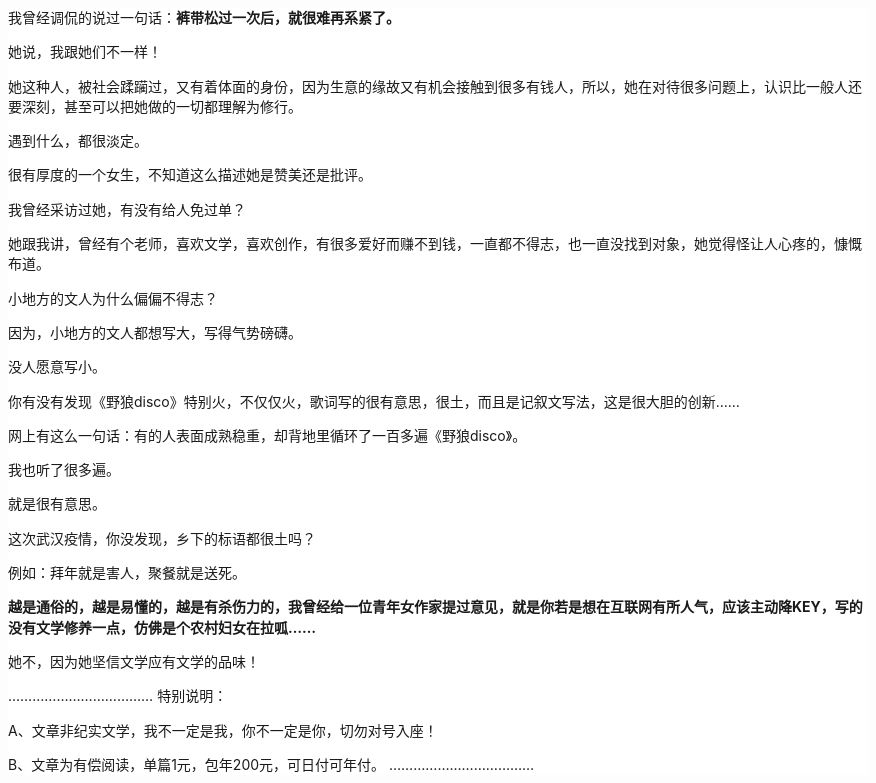 我曾经调侃的说过一句话：**裤带松过一次后，就很难再系紧了。**

她说，我跟她们不一样！

她这种人，被社会蹂躏过，又有着体面的身份，因为生意的缘故又有机会接触到很多有钱人，所以，她在对待很多问题上，认识比一般人还要深刻，甚至可以把她做的一切都理解为修行。

遇到什么，都很淡定。

很有厚度的一个女生，不知道这么描述她是赞美还是批评。

我曾经采访过她，有没有给人免过单？

她跟我讲，曾经有个老师，喜欢文学，喜欢创作，有很多爱好而赚不到钱，一直都不得志，也一直没找到对象，她觉得怪让人心疼的，慷慨布道。

小地方的文人为什么偏偏不得志？

因为，小地方的文人都想写大，写得气势磅礴。

没人愿意写小。

你有没有发现《野狼disco》特别火，不仅仅火，歌词写的很有意思，很土，而且是记叙文写法，这是很大胆的创新……

网上有这么一句话：有的人表面成熟稳重，却背地里循环了一百多遍《野狼disco》。

我也听了很多遍。

就是很有意思。

这次武汉疫情，你没发现，乡下的标语都很土吗？

例如：拜年就是害人，聚餐就是送死。

**越是通俗的，越是易懂的，越是有杀伤力的，我曾经给一位青年女作家提过意见，就是你若是想在互联网有所人气，应该主动降KEY，写的没有文学修养一点，仿佛是个农村妇女在拉呱……**

她不，因为她坚信文学应有文学的品味！

………………………………
特别说明：

A、文章非纪实文学，我不一定是我，你不一定是你，切勿对号入座！

B、文章为有偿阅读，单篇1元，包年200元，可日付可年付。
………………………………

